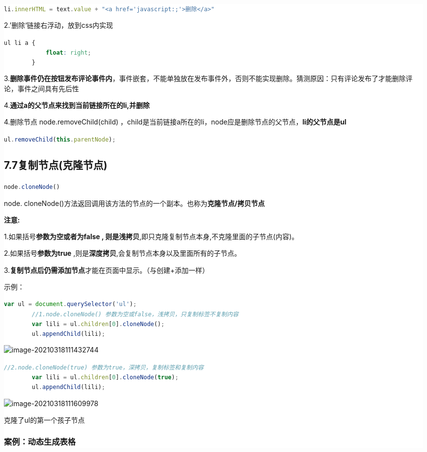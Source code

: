 ```javascript
li.innerHTML = text.value + "<a href='javascript:;'>删除</a>"
```

2.’删除‘链接右浮动，放到css内实现

```css
ul li a {
            float: right;
        }
```

3.**删除事件仍在按钮发布评论事件内**，事件嵌套，不能单独放在发布事件外，否则不能实现删除。猜测原因：只有评论发布了才能删除评论，事件之间具有先后性

4.**通过a的父节点来找到当前链接所在的li,并删除**

4.删除节点 node.removeChild(child) ，child是当前链接a所在的li，node应是删除节点的父节点，**li的父节点是ul**

```javascript
ul.removeChild(this.parentNode);
```

## 7.7复制节点(克隆节点)

```javascript
node.cloneNode()
```

node. cloneNode()方法返回调用该方法的节点的一个副本。也称为**克隆节点/拷贝节点**

**注意:**

1.如果括号**参数为空或者为false , 则是浅拷贝**,即只克隆复制节点本身,不克隆里面的子节点(内容)。

2.如果括号**参数为true** ,则是**深度拷贝**,会复制节点本身以及里面所有的子节点。

3.**复制节点后仍需添加节点**才能在页面中显示。（与创建+添加一样）

示例：

```javascript
var ul = document.querySelector('ul');
        //1.node.cloneNode() 参数为空或false，浅拷贝，只复制标签不复制内容
        var lili = ul.children[0].cloneNode();
        ul.appendChild(lili);
```

![image-20210318111432744](C:\Users\Daii\AppData\Roaming\Typora\typora-user-images\image-20210318111432744.png)

```javascript
//2.node.cloneNode(true) 参数为true，深拷贝，复制标签和复制内容
        var lili = ul.children[0].cloneNode(true);
        ul.appendChild(lili);
```

![image-20210318111609978](C:\Users\Daii\AppData\Roaming\Typora\typora-user-images\image-20210318111609978.png)

克隆了ul的第一个孩子节点

### 案例：动态生成表格
